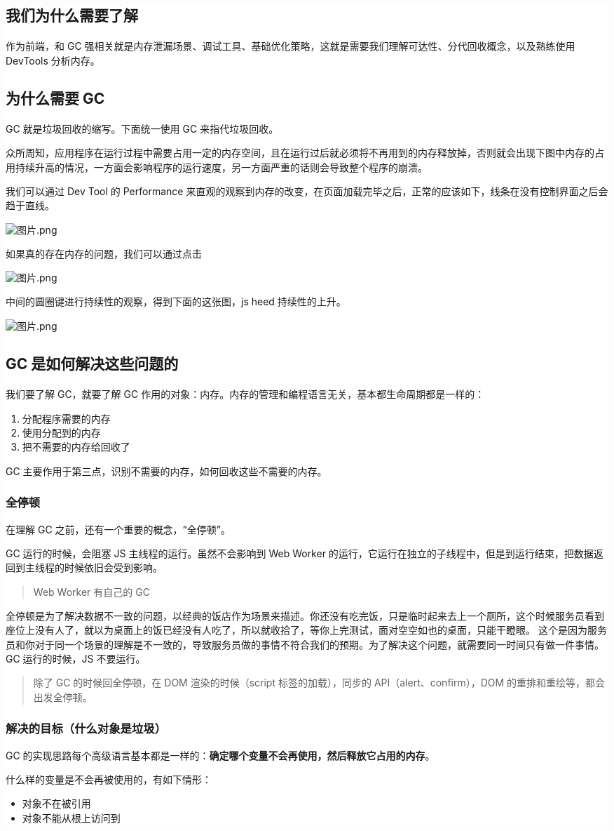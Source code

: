 ## 我们为什么需要了解

作为前端，和 GC 强相关就是内存泄漏场景、调试工具、基础优化策略，这就是需要我们理解可达性、分代回收概念，以及熟练使用 DevTools 分析内存。

## 为什么需要 GC

GC 就是垃圾回收的缩写。下面统一使用 GC 来指代垃圾回收。

众所周知，应用程序在运行过程中需要占用一定的内存空间，且在运行过后就必须将不再用到的内存释放掉，否则就会出现下图中内存的占用持续升高的情况，一方面会影响程序的运行速度，另一方面严重的话则会导致整个程序的崩溃。

我们可以通过 Dev Tool 的 Performance 来直观的观察到内存的改变，在页面加载完毕之后，正常的应该如下，线条在没有控制界面之后会趋于直线。

<img src="https://p0-xtjj-private.juejin.cn/tos-cn-i-73owjymdk6/0c66a19062d84bbda286d89129595ec9~tplv-73owjymdk6-jj-mark-v1:0:0:0:0:5o6Y6YeR5oqA5pyv56S-5Yy6IEAg56CC57OW5qmY5Yqg55uQ:q75.awebp?policy=eyJ2bSI6MywidWlkIjoiMzYwMjk1NTQ0MTQzMDMyIn0%3D&rk3s=f64ab15b&x-orig-authkey=f32326d3454f2ac7e96d3d06cdbb035152127018&x-orig-expires=1756124349&x-orig-sign=yB3a6eYAmxhFUy%2Fy1tJDJNorVxY%3D" alt="图片.png" width="70%">

如果真的存在内存的问题，我们可以通过点击

<img src="https://p0-xtjj-private.juejin.cn/tos-cn-i-73owjymdk6/662000b355f24a6c8d37bb8cafd48b73~tplv-73owjymdk6-jj-mark-v1:0:0:0:0:5o6Y6YeR5oqA5pyv56S-5Yy6IEAg56CC57OW5qmY5Yqg55uQ:q75.awebp?policy=eyJ2bSI6MywidWlkIjoiMzYwMjk1NTQ0MTQzMDMyIn0%3D&rk3s=f64ab15b&x-orig-authkey=f32326d3454f2ac7e96d3d06cdbb035152127018&x-orig-expires=1756124349&x-orig-sign=oDs%2BHPEWxPkd1R3IWgskJpdJfXw%3D" alt="图片.png" width="20%">

中间的圆圈键进行持续性的观察，得到下面的这张图，js heed 持续性的上升。

![图片.png](https://p0-xtjj-private.juejin.cn/tos-cn-i-73owjymdk6/a797bb047f2e49cbaed2ef87b1090cad~tplv-73owjymdk6-jj-mark-v1:0:0:0:0:5o6Y6YeR5oqA5pyv56S-5Yy6IEAg56CC57OW5qmY5Yqg55uQ:q75.awebp?policy=eyJ2bSI6MywidWlkIjoiMzYwMjk1NTQ0MTQzMDMyIn0%3D&rk3s=f64ab15b&x-orig-authkey=f32326d3454f2ac7e96d3d06cdbb035152127018&x-orig-expires=1756124349&x-orig-sign=TCBTdpeCPARbEh3I76mr%2BK3OqYs%3D)

## GC 是如何解决这些问题的

我们要了解 GC，就要了解 GC 作用的对象：内存。内存的管理和编程语言无关，基本都生命周期都是一样的：

1.  分配程序需要的内存
2.  使用分配到的内存
3.  把不需要的内存给回收了

GC 主要作用于第三点，识别不需要的内存，如何回收这些不需要的内存。

### 全停顿

在理解 GC 之前，还有一个重要的概念，“全停顿”。

GC 运行的时候，会阻塞 JS 主线程的运行。虽然不会影响到 Web Worker 的运行，它运行在独立的子线程中，但是到运行结束，把数据返回到主线程的时候依旧会受到影响。

> Web Worker 有自己的 GC

全停顿是为了解决数据不一致的问题，以经典的饭店作为场景来描述。你还没有吃完饭，只是临时起来去上一个厕所，这个时候服务员看到座位上没有人了，就以为桌面上的饭已经没有人吃了，所以就收拾了，等你上完测试，面对空空如也的桌面，只能干瞪眼。 这个是因为服务员和你对于同一个场景的理解是不一致的，导致服务员做的事情不符合我们的预期。为了解决这个问题，就需要同一时间只有做一件事情。GC 运行的时候，JS 不要运行。

> 除了 GC 的时候回全停顿，在 DOM 渲染的时候（script 标签的加载），同步的 API（alert、confirm），DOM 的重排和重绘等，都会出发全停顿。

### 解决的目标（什么对象是垃圾）

GC 的实现思路每个高级语言基本都是一样的：**确定哪个变量不会再使用，然后释放它占用的内存**。

什么样的变量是不会再被使用的，有如下情形：

- 对象不在被引用
- 对象不能从根上访问到
